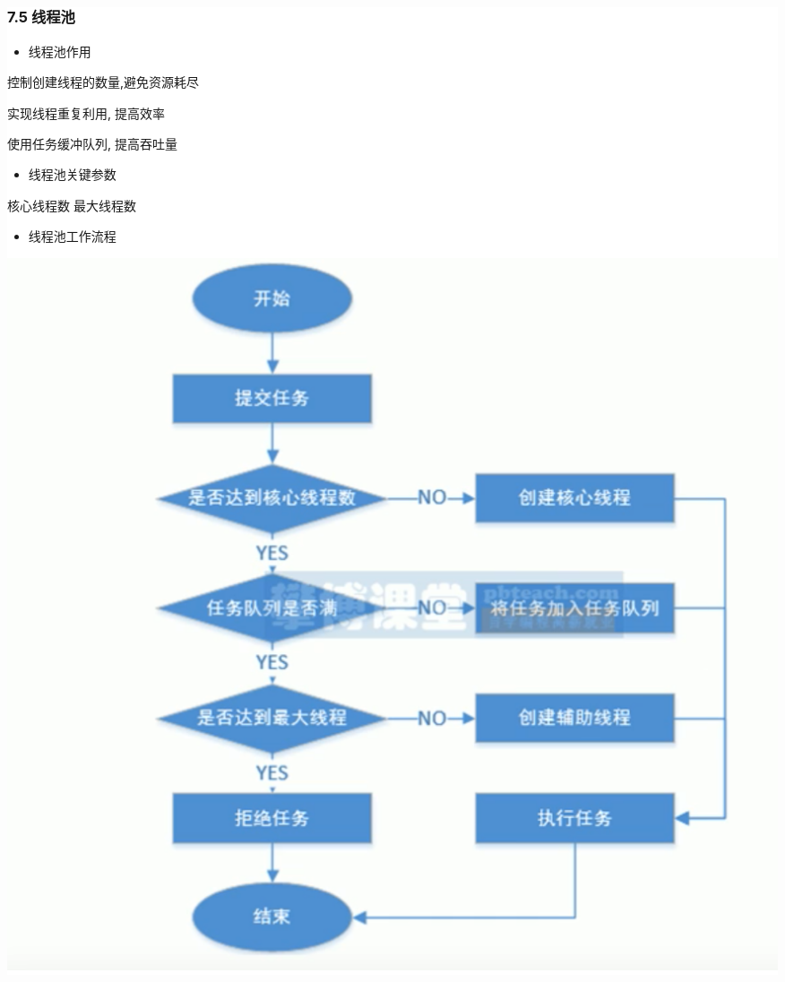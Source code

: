 




### 7.5 线程池

-   线程池作用

控制创建线程的数量,避免资源耗尽

实现线程重复利用, 提高效率

使用任务缓冲队列, 提高吞吐量



-   线程池关键参数

核心线程数 最大线程数



-   线程池工作流程

![image-20220907150727978](./asset/image-20220907150727978.png)

